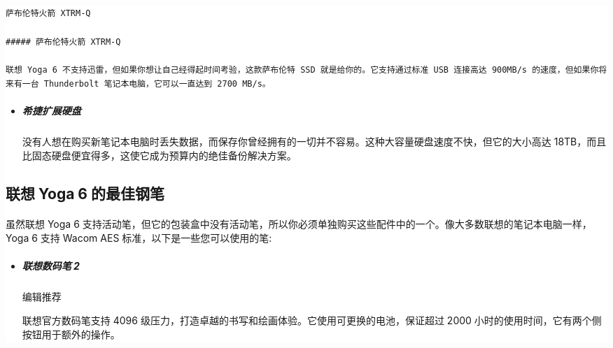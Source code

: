     萨布伦特火箭 XTRM-Q

    ##### 萨布伦特火箭 XTRM-Q

    联想 Yoga 6 不支持迅雷，但如果你想让自己经得起时间考验，这款萨布伦特 SSD 就是给你的。它支持通过标准 USB 连接高达 900MB/s 的速度，但如果你将来有一台 Thunderbolt 笔记本电脑，它可以一直达到 2700 MB/s。

*   ##### 希捷扩展硬盘

    没有人想在购买新笔记本电脑时丢失数据，而保存你曾经拥有的一切并不容易。这种大容量硬盘速度不快，但它的大小高达 18TB，而且比固态硬盘便宜得多，这使它成为预算内的绝佳备份解决方案。

## 联想 Yoga 6 的最佳钢笔

虽然联想 Yoga 6 支持活动笔，但它的包装盒中没有活动笔，所以你必须单独购买这些配件中的一个。像大多数联想的笔记本电脑一样，Yoga 6 支持 Wacom AES 标准，以下是一些您可以使用的笔:

*   ##### 联想数码笔 2

    编辑推荐

    联想官方数码笔支持 4096 级压力，打造卓越的书写和绘画体验。它使用可更换的电池，保证超过 2000 小时的使用时间，它有两个侧按钮用于额外的操作。
